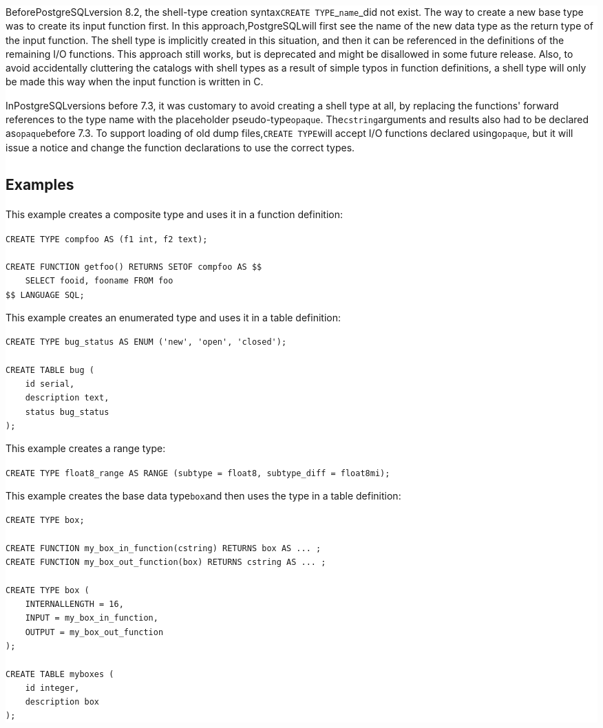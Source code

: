 BeforePostgreSQLversion 8.2, the shell-type creation syntax`CREATE TYPE`\_`name`\_did not exist. The way to create a new base type was to create its input function first. In this approach,PostgreSQLwill first see the name of the new data type as the return type of the input function. The shell type is implicitly created in this situation, and then it can be referenced in the definitions of the remaining I/O functions. This approach still works, but is deprecated and might be disallowed in some future release. Also, to avoid accidentally cluttering the catalogs with shell types as a result of simple typos in function definitions, a shell type will only be made this way when the input function is written in C.

InPostgreSQLversions before 7.3, it was customary to avoid creating a shell type at all, by replacing the functions' forward references to the type name with the placeholder pseudo-type`opaque`. The`cstring`arguments and results also had to be declared as`opaque`before 7.3. To support loading of old dump files,`CREATE TYPE`will accept I/O functions declared using`opaque`, but it will issue a notice and change the function declarations to use the correct types.

## Examples

This example creates a composite type and uses it in a function definition:

```text
CREATE TYPE compfoo AS (f1 int, f2 text);

CREATE FUNCTION getfoo() RETURNS SETOF compfoo AS $$
    SELECT fooid, fooname FROM foo
$$ LANGUAGE SQL;
```

This example creates an enumerated type and uses it in a table definition:

```text
CREATE TYPE bug_status AS ENUM ('new', 'open', 'closed');

CREATE TABLE bug (
    id serial,
    description text,
    status bug_status
);
```

This example creates a range type:

```text
CREATE TYPE float8_range AS RANGE (subtype = float8, subtype_diff = float8mi);
```

This example creates the base data type`box`and then uses the type in a table definition:

```text
CREATE TYPE box;

CREATE FUNCTION my_box_in_function(cstring) RETURNS box AS ... ;
CREATE FUNCTION my_box_out_function(box) RETURNS cstring AS ... ;

CREATE TYPE box (
    INTERNALLENGTH = 16,
    INPUT = my_box_in_function,
    OUTPUT = my_box_out_function
);

CREATE TABLE myboxes (
    id integer,
    description box
);
```
